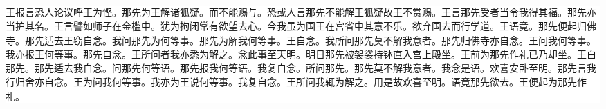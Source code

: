 王报言恐人论议呼王为悭。那先为王解诸狐疑。而不能赐与。恐或人言那先不能解王狐疑故王不赏赐。王言那先受者当令我得其福。那先亦当护其名。王言譬如师子在金槛中。犹为拘闭常有欲望去心。今我虽为国王在宫省中其意不乐。欲弃国去而行学道。王语竟。那先便起归佛寺。那先适去王窃自念。我问那先为何等事。那先为解我何等事。王自念。我所问那先莫不解我意者。那先归佛寺亦自念。王问我何等事。我亦报王何等事。那先自念。王所问者我亦悉为解之。念此事至天明。明日那先被袈裟持钵直入宫上殿坐。王前为那先作礼已乃却坐。王白那先。那先适去我自念。问那先何等语。那先报我何等语。我复自念。所问那先。那先莫不解我意者。我念是语。欢喜安卧至明。那先言我行归舍亦自念。王为问我何等事。我亦为王说何等事。我复自念。王所问我辄为解之。用是故欢喜至明。语竟那先欲去。王便起为那先作礼。


